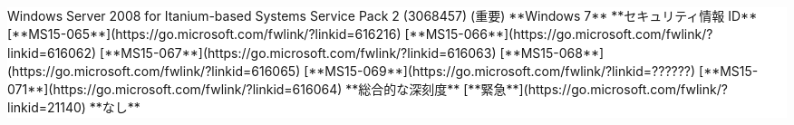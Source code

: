 </td>
<td style="border:1px solid black;">
Windows Server 2008 for Itanium-based Systems Service Pack 2  
(3068457)  
(重要)

</td>
</tr>
<tr>
<td style="border:1px solid black;" colspan="7">
**Windows 7**

</td>
</tr>
<tr>
<td style="border:1px solid black;">
**セキュリティ情報 ID**

</td>
<td style="border:1px solid black;">
[**MS15-065**](https://go.microsoft.com/fwlink/?linkid=616216)

</td>
<td style="border:1px solid black;">
[**MS15-066**](https://go.microsoft.com/fwlink/?linkid=616062)

</td>
<td style="border:1px solid black;">
[**MS15-067**](https://go.microsoft.com/fwlink/?linkid=616063)

</td>
<td style="border:1px solid black;">
[**MS15-068**](https://go.microsoft.com/fwlink/?linkid=616065)

</td>
<td style="border:1px solid black;">
[**MS15-069**](https://go.microsoft.com/fwlink/?linkid=??????)

</td>
<td style="border:1px solid black;">
[**MS15-071**](https://go.microsoft.com/fwlink/?linkid=616064)

</td>
</tr>
<tr>
<td style="border:1px solid black;">
**総合的な深刻度**

</td>
<td style="border:1px solid black;">
[**緊急**](https://go.microsoft.com/fwlink/?linkid=21140)

</td>
<td style="border:1px solid black;">
**なし**
